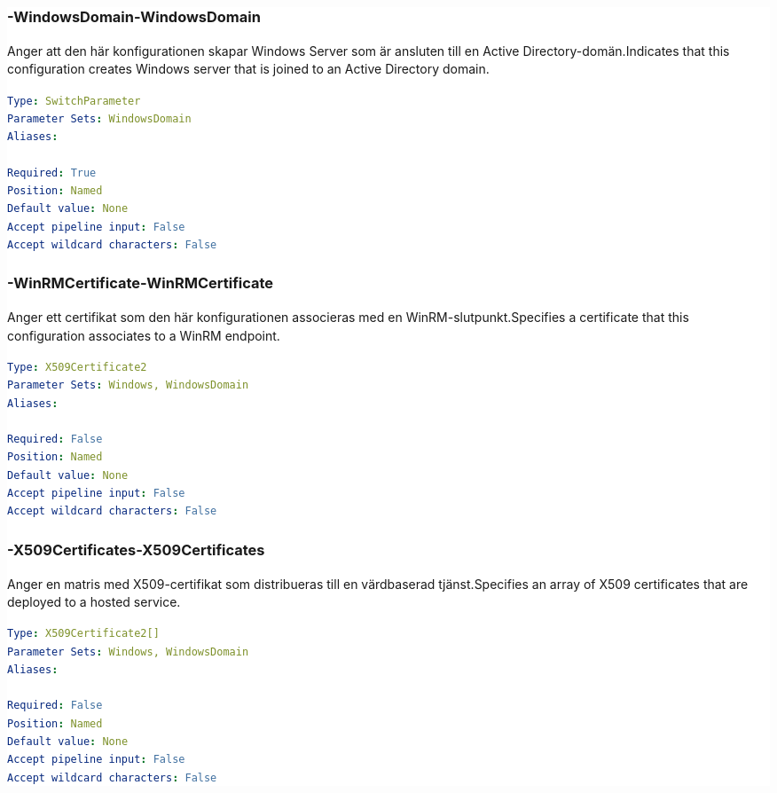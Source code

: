 ### <span data-ttu-id="5740d-225">-WindowsDomain</span><span class="sxs-lookup"><span data-stu-id="5740d-225">-WindowsDomain</span></span>
<span data-ttu-id="5740d-226">Anger att den här konfigurationen skapar Windows Server som är ansluten till en Active Directory-domän.</span><span class="sxs-lookup"><span data-stu-id="5740d-226">Indicates that this configuration creates Windows server that is joined to an Active Directory domain.</span></span>

```yaml
Type: SwitchParameter
Parameter Sets: WindowsDomain
Aliases: 

Required: True
Position: Named
Default value: None
Accept pipeline input: False
Accept wildcard characters: False
```

### <span data-ttu-id="5740d-227">-WinRMCertificate</span><span class="sxs-lookup"><span data-stu-id="5740d-227">-WinRMCertificate</span></span>
<span data-ttu-id="5740d-228">Anger ett certifikat som den här konfigurationen associeras med en WinRM-slutpunkt.</span><span class="sxs-lookup"><span data-stu-id="5740d-228">Specifies a certificate that this configuration associates to a WinRM endpoint.</span></span>

```yaml
Type: X509Certificate2
Parameter Sets: Windows, WindowsDomain
Aliases: 

Required: False
Position: Named
Default value: None
Accept pipeline input: False
Accept wildcard characters: False
```

### <span data-ttu-id="5740d-229">-X509Certificates</span><span class="sxs-lookup"><span data-stu-id="5740d-229">-X509Certificates</span></span>
<span data-ttu-id="5740d-230">Anger en matris med X509-certifikat som distribueras till en värdbaserad tjänst.</span><span class="sxs-lookup"><span data-stu-id="5740d-230">Specifies an array of X509 certificates that are deployed to a hosted service.</span></span>

```yaml
Type: X509Certificate2[]
Parameter Sets: Windows, WindowsDomain
Aliases: 

Required: False
Position: Named
Default value: None
Accept pipeline input: False
Accept wildcard characters: False
```
